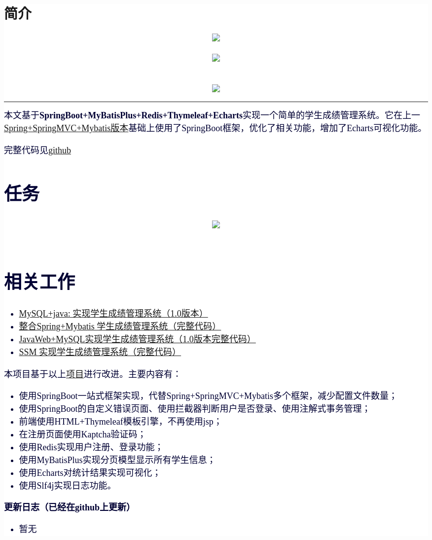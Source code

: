 # 简介
<center>
	<img src ="https://img-blog.csdnimg.cn/20210421022916813.png?x-oss-process=image/watermark,type_ZmFuZ3poZW5naGVpdGk,shadow_10,text_aHR0cHM6Ly9ibG9nLmNzZG4ubmV0L3FxXzM2OTM3Njg0,size_16,color_FFFFFF,t_70" width="800"/>
</center>
<br/>
<center>
	<img src="https://img-blog.csdnimg.cn/20210514005409814.png?x-oss-process=image/watermark,type_ZmFuZ3poZW5naGVpdGk,shadow_10,text_aHR0cHM6Ly9ibG9nLmNzZG4ubmV0L3FxXzM2OTM3Njg0,size_16,color_FFFFFF,t_70#pic_center" width="800"/>
</center>
<br/>
<br/>

<center>
	<img src="https://img-blog.csdnimg.cn/20210514005409827.png?x-oss-process=image/watermark,type_ZmFuZ3poZW5naGVpdGk,shadow_10,text_aHR0cHM6Ly9ibG9nLmNzZG4ubmV0L3FxXzM2OTM3Njg0,size_16,color_FFFFFF,t_70#pic_center" width="800"/>
</center>

<hr/>

<font face="楷体" size="+1" color="#000033">本文基于**SpringBoot+MyBatisPlus+Redis+Thymeleaf+Echarts**实现一个简单的学生成绩管理系统。它在上一[Spring+SpringMVC+Mybatis版本]((https://blog.csdn.net/qq_36937684/article/details/115924220))基础上使用了SpringBoot框架，优化了相关功能，增加了Echarts可视化功能。

<font face="楷体" size="+1" color="#000033">完整代码见[github](https://github.com/AsajuHuishi/StudentScoreManagementSystem_SSM)

# 任务
<center><img src="https://img-blog.csdnimg.cn/20200923171232277.png?x-oss-process=image/watermark,type_ZmFuZ3poZW5naGVpdGk,shadow_10,text_aHR0cHM6Ly9ibG9nLmNzZG4ubmV0L3FxXzM2OTM3Njg0,size_16,color_FFFFFF,t_70#pic_center"/></center>
<br/>

# 相关工作

 - [MySQL+java:   实现学生成绩管理系统（1.0版本）](https://blog.csdn.net/qq_36937684/article/details/108757156)
- [整合Spring+Mybatis    学生成绩管理系统（完整代码）](https://blog.csdn.net/qq_36937684/article/details/113622364)
- [JavaWeb+MySQL实现学生成绩管理系统（1.0版本完整代码）](https://blog.csdn.net/qq_36937684/article/details/114846331?spm=1001.2014.3001.5501)   
- [SSM 实现学生成绩管理系统（完整代码）](https://blog.csdn.net/qq_36937684/article/details/115924220)

<font face="楷体" size="+1" color="#000033">本项目基于以上[项目](https://github.com/AsajuHuishi/StudentScoreManagementSystem_SSM)进行改进。主要内容有：
- 使用SpringBoot一站式框架实现，代替Spring+SpringMVC+Mybatis多个框架，减少配置文件数量；
- 使用SpringBoot的自定义错误页面、使用拦截器判断用户是否登录、使用注解式事务管理；
- 前端使用HTML+Thymeleaf模板引擎，不再使用jsp；
- 在注册页面使用Kaptcha验证码；
- 使用Redis实现用户注册、登录功能；
- 使用MyBatisPlus实现分页模型显示所有学生信息；
- 使用Echarts对统计结果实现可视化；
- 使用Slf4j实现日志功能。

<b>更新日志（已经在github上更新）</b>
- 暂无
